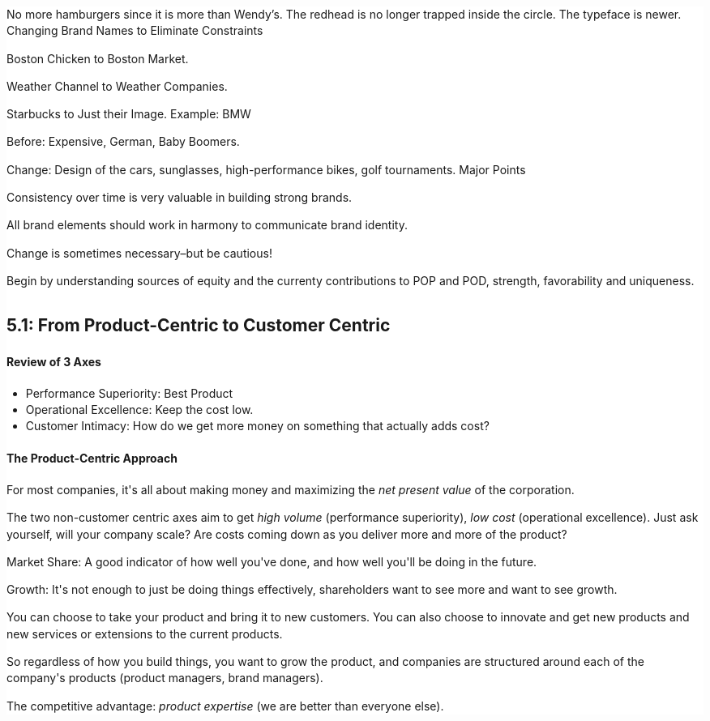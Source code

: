 
No more hamburgers since it is more than Wendy’s. The redhead is no longer trapped inside the circle. The typeface is newer.
Changing Brand Names to Eliminate Constraints

Boston Chicken to Boston Market.

Weather Channel to Weather Companies.

Starbucks to Just their Image.
Example: BMW

Before: Expensive, German, Baby Boomers.

Change: Design of the cars, sunglasses, high-performance bikes, golf tournaments.
Major Points

Consistency over time is very valuable in building strong brands.

All brand elements should work in harmony to communicate brand identity.

Change is sometimes necessary–but be cautious!

Begin by understanding sources of equity and the currenty contributions to POP and POD, strength, favorability and uniqueness.







## 5.1: From Product-Centric to Customer Centric

#### Review of 3 Axes

* Performance Superiority: Best Product
* Operational Excellence: Keep the cost low.
* Customer Intimacy: How do we get more money on something that actually adds cost?

#### The Product-Centric Approach

For most companies, it's all about making money and maximizing the _net present value_ of the corporation.

The two non-customer centric axes aim to get *high volume* (performance superiority), *low cost* (operational excellence). Just ask yourself, will your company scale? Are costs coming down as you deliver more and more of the product?

Market Share: A good indicator of how well you've done, and how well you'll be doing in the future.

Growth: It's not enough to just be doing things effectively, shareholders want to see more and want to see growth. 

You can choose to take your product and bring it to new customers. You can also choose to innovate and get new products and new services or extensions to the current products.

So regardless of how you build things, you want to grow the product, and companies are structured around each of the company's products (product managers, brand managers).

The competitive advantage: *product expertise* (we are better than everyone else).
